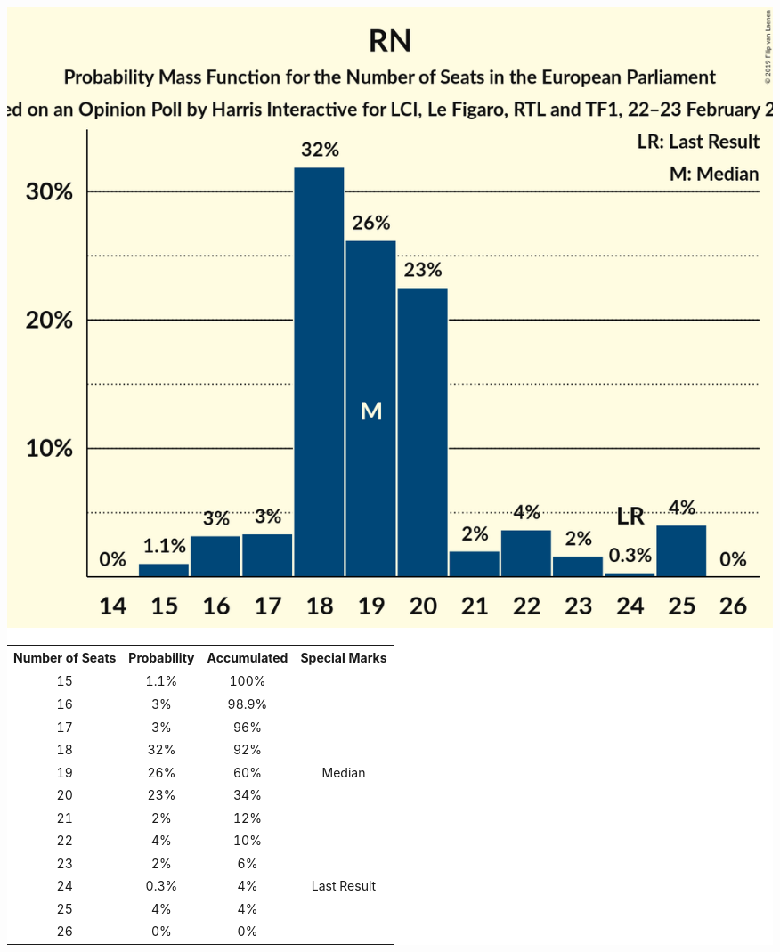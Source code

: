 ![Graph with seats probability mass function not yet produced](2019-02-23-HarrisInteractive-coalitions-seats-pmf-rn.png "Seats Probability Mass Function")

| Number of Seats | Probability | Accumulated | Special Marks |
|:---------------:|:-----------:|:-----------:|:-------------:|
| 15 | 1.1% | 100% |  |
| 16 | 3% | 98.9% |  |
| 17 | 3% | 96% |  |
| 18 | 32% | 92% |  |
| 19 | 26% | 60% | Median |
| 20 | 23% | 34% |  |
| 21 | 2% | 12% |  |
| 22 | 4% | 10% |  |
| 23 | 2% | 6% |  |
| 24 | 0.3% | 4% | Last Result |
| 25 | 4% | 4% |  |
| 26 | 0% | 0% |  |
